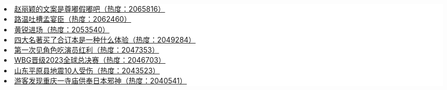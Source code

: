 <li>
<a href="https://s.weibo.com/weibo?q=%23%E8%B5%B5%E4%B8%BD%E9%A2%96%E7%9A%84%E6%96%87%E6%A1%88%E6%98%AF%E5%B0%8A%E5%98%9F%E5%81%87%E5%98%9F%E5%90%A7%23" target="weibo">
赵丽颖的文案是尊嘟假嘟吧（热度：2065816）
</a>
</li>

<li>
<a href="https://s.weibo.com/weibo?q=%23%E8%B7%AF%E6%B8%A9%E5%90%90%E6%A7%BD%E5%AD%9F%E5%AE%B4%E8%87%A3%23" target="weibo">
路温吐槽孟宴臣（热度：2062460）
</a>
</li>

<li>
<a href="https://s.weibo.com/weibo?q=%23%E9%BB%84%E9%94%90%E8%BF%9B%E5%9C%BA%23" target="weibo">
黄锐进场（热度：2053540）
</a>
</li>

<li>
<a href="https://s.weibo.com/weibo?q=%23%E5%9B%9B%E5%A4%A7%E5%90%8D%E8%91%97%E4%B9%B0%E4%BA%86%E5%90%88%E8%AE%A2%E6%9C%AC%E6%98%AF%E4%B8%80%E7%A7%8D%E4%BB%80%E4%B9%88%E4%BD%93%E9%AA%8C%23" target="weibo">
四大名著买了合订本是一种什么体验（热度：2049284）
</a>
</li>

<li>
<a href="https://s.weibo.com/weibo?q=%23%E7%AC%AC%E4%B8%80%E6%AC%A1%E8%A7%81%E8%A7%92%E8%89%B2%E5%90%83%E6%BC%94%E5%91%98%E7%BA%A2%E5%88%A9%23" target="weibo">
第一次见角色吃演员红利（热度：2047353）
</a>
</li>

<li>
<a href="https://s.weibo.com/weibo?q=%23WBG%E6%99%8B%E7%BA%A72023%E5%85%A8%E7%90%83%E6%80%BB%E5%86%B3%E8%B5%9B%23" target="weibo">
WBG晋级2023全球总决赛（热度：2046703）
</a>
</li>

<li>
<a href="https://s.weibo.com/weibo?q=%23%E5%B1%B1%E4%B8%9C%E5%B9%B3%E5%8E%9F%E5%8E%BF%E5%9C%B0%E9%9C%8710%E4%BA%BA%E5%8F%97%E4%BC%A4%23" target="weibo">
山东平原县地震10人受伤（热度：2043523）
</a>
</li>

<li>
<a href="https://s.weibo.com/weibo?q=%23%E6%B8%B8%E5%AE%A2%E5%8F%91%E7%8E%B0%E9%87%8D%E5%BA%86%E4%B8%80%E5%AF%BA%E5%BA%99%E4%BE%9B%E5%A5%89%E6%97%A5%E6%9C%AC%E9%82%AA%E7%A5%9E%23" target="weibo">
游客发现重庆一寺庙供奉日本邪神（热度：2040541）
</a>
</li>
